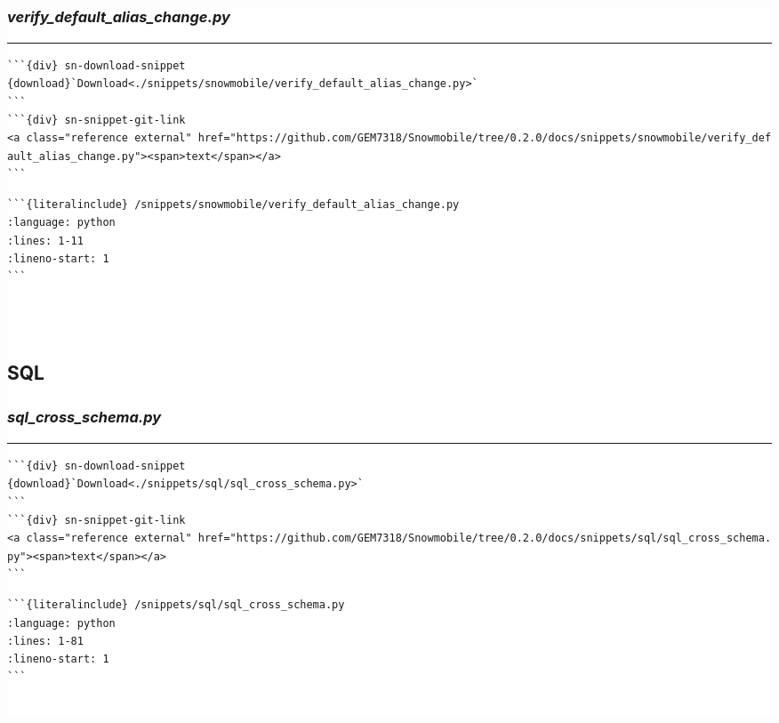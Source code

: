 ### *verify_default_alias_change.py*
---

````{div} sn-link-group, sn-snippet-only
```{div} sn-download-snippet
{download}`Download<./snippets/snowmobile/verify_default_alias_change.py>`
```
```{div} sn-snippet-git-link
<a class="reference external" href="https://github.com/GEM7318/Snowmobile/tree/0.2.0/docs/snippets/snowmobile/verify_default_alias_change.py"><span>text</span></a>
```
````
````{div} sn-indent-h-cell
```{literalinclude} /snippets/snowmobile/verify_default_alias_change.py
:language: python
:lines: 1-11
:lineno-start: 1
```
````
<br>

<br>

## SQL

### *sql_cross_schema.py*
---

````{div} sn-link-group, sn-snippet-only
```{div} sn-download-snippet
{download}`Download<./snippets/sql/sql_cross_schema.py>`
```
```{div} sn-snippet-git-link
<a class="reference external" href="https://github.com/GEM7318/Snowmobile/tree/0.2.0/docs/snippets/sql/sql_cross_schema.py"><span>text</span></a>
```
````
````{div} sn-indent-h-cell
```{literalinclude} /snippets/sql/sql_cross_schema.py
:language: python
:lines: 1-81
:lineno-start: 1
```
````
<br>
